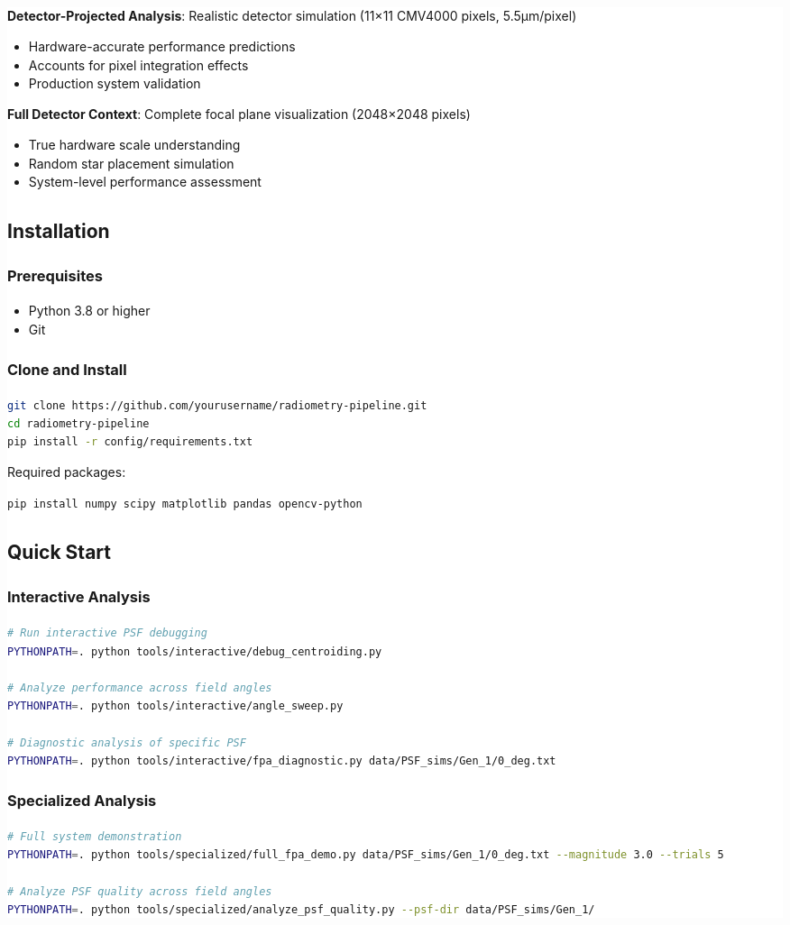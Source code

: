 **Detector-Projected Analysis**: Realistic detector simulation (11×11 CMV4000 pixels, 5.5µm/pixel)  
- Hardware-accurate performance predictions
- Accounts for pixel integration effects
- Production system validation

**Full Detector Context**: Complete focal plane visualization (2048×2048 pixels)
- True hardware scale understanding
- Random star placement simulation
- System-level performance assessment

## Installation

### Prerequisites

- Python 3.8 or higher
- Git

### Clone and Install

```bash
git clone https://github.com/yourusername/radiometry-pipeline.git
cd radiometry-pipeline
pip install -r config/requirements.txt
```

Required packages:
```bash
pip install numpy scipy matplotlib pandas opencv-python
```

## Quick Start

### Interactive Analysis

```bash
# Run interactive PSF debugging
PYTHONPATH=. python tools/interactive/debug_centroiding.py

# Analyze performance across field angles  
PYTHONPATH=. python tools/interactive/angle_sweep.py

# Diagnostic analysis of specific PSF
PYTHONPATH=. python tools/interactive/fpa_diagnostic.py data/PSF_sims/Gen_1/0_deg.txt
```

### Specialized Analysis

```bash
# Full system demonstration
PYTHONPATH=. python tools/specialized/full_fpa_demo.py data/PSF_sims/Gen_1/0_deg.txt --magnitude 3.0 --trials 5

# Analyze PSF quality across field angles
PYTHONPATH=. python tools/specialized/analyze_psf_quality.py --psf-dir data/PSF_sims/Gen_1/
```
